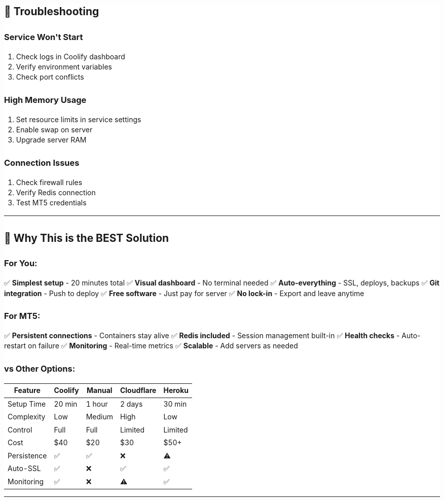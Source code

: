 
## 🚨 Troubleshooting

### Service Won't Start
1. Check logs in Coolify dashboard
2. Verify environment variables
3. Check port conflicts

### High Memory Usage
1. Set resource limits in service settings
2. Enable swap on server
3. Upgrade server RAM

### Connection Issues
1. Check firewall rules
2. Verify Redis connection
3. Test MT5 credentials

---

## 🎯 Why This is the BEST Solution

### For You:
✅ **Simplest setup** - 20 minutes total
✅ **Visual dashboard** - No terminal needed
✅ **Auto-everything** - SSL, deploys, backups
✅ **Git integration** - Push to deploy
✅ **Free software** - Just pay for server
✅ **No lock-in** - Export and leave anytime

### For MT5:
✅ **Persistent connections** - Containers stay alive
✅ **Redis included** - Session management built-in
✅ **Health checks** - Auto-restart on failure
✅ **Monitoring** - Real-time metrics
✅ **Scalable** - Add servers as needed

### vs Other Options:
| Feature | Coolify | Manual | Cloudflare | Heroku |
|---------|---------|---------|------------|--------|
| Setup Time | 20 min | 1 hour | 2 days | 30 min |
| Complexity | Low | Medium | High | Low |
| Control | Full | Full | Limited | Limited |
| Cost | $40 | $20 | $30 | $50+ |
| Persistence | ✅ | ✅ | ❌ | ⚠️ |
| Auto-SSL | ✅ | ❌ | ✅ | ✅ |
| Monitoring | ✅ | ❌ | ⚠️ | ✅ |

---